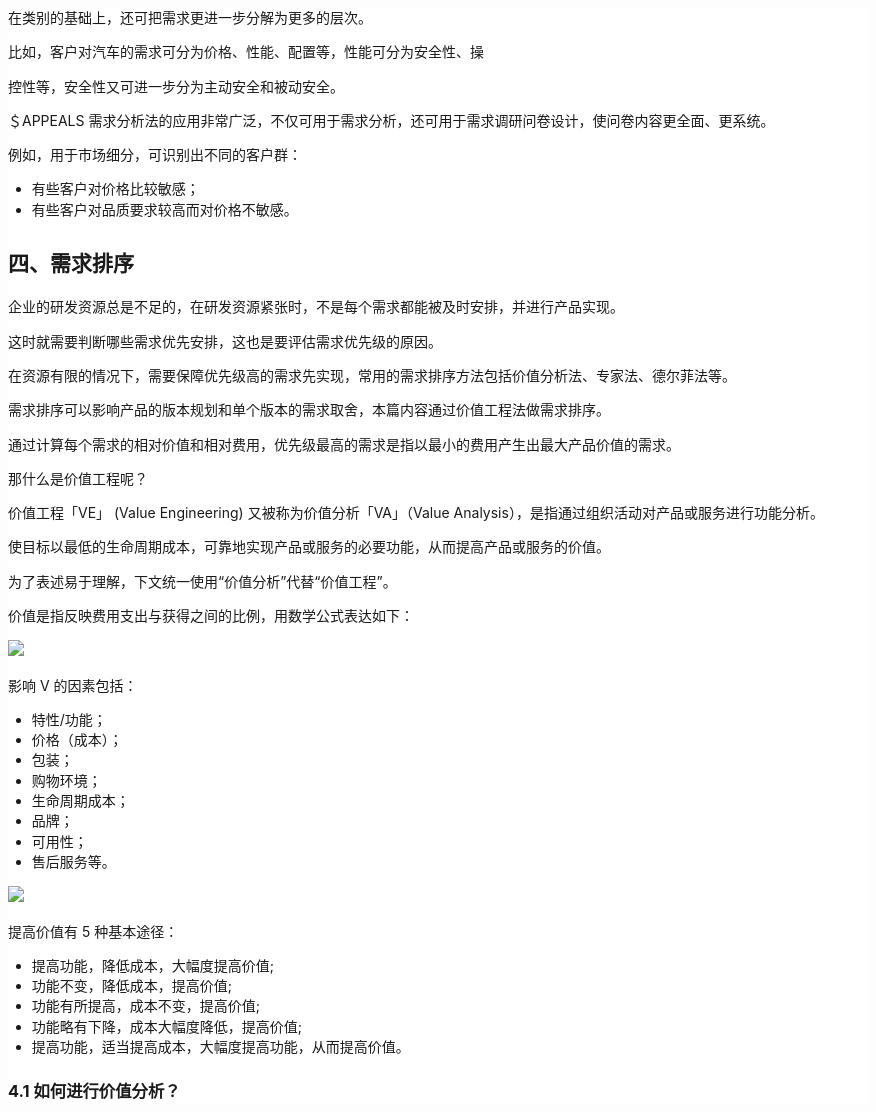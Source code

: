 在类别的基础上，还可把需求更进一步分解为更多的层次。

比如，客户对汽车的需求可分为价格、性能、配置等，性能可分为安全性、操

控性等，安全性又可进一步分为主动安全和被动安全。

＄APPEALS 需求分析法的应用非常广泛，不仅可用于需求分析，还可用于需求调研问卷设计，使问卷内容更全面、更系统。

例如，用于市场细分，可识别出不同的客户群：

*   有些客户对价格比较敏感；
*   有些客户对品质要求较高而对价格不敏感。

## 四、需求排序

企业的研发资源总是不足的，在研发资源紧张时，不是每个需求都能被及时安排，并进行产品实现。

这时就需要判断哪些需求优先安排，这也是要评估需求优先级的原因。

在资源有限的情况下，需要保障优先级高的需求先实现，常用的需求排序方法包括价值分析法、专家法、德尔菲法等。

需求排序可以影响产品的版本规划和单个版本的需求取舍，本篇内容通过价值工程法做需求排序。

通过计算每个需求的相对价值和相对费用，优先级最高的需求是指以最小的费用产生出最大产品价值的需求。

那什么是价值工程呢？

价值工程「VE」 (Value Engineering) 又被称为价值分析「VA」（Value Analysis），是指通过组织活动对产品或服务进行功能分析。

使目标以最低的生命周期成本，可靠地实现产品或服务的必要功能，从而提高产品或服务的价值。

为了表述易于理解，下文统一使用“价值分析”代替“价值工程”。

价值是指反映费用支出与获得之间的比例，用数学公式表达如下：

![](https://image.woshipm.com/wp-files/2021/10/hTzvEUCu3aSHpbJTNOw3.png)

影响 V 的因素包括：

*   特性/功能；
*   价格（成本）；
*   包装；
*   购物环境；
*   生命周期成本；
*   品牌；
*   可用性；
*   售后服务等。

![](https://image.woshipm.com/wp-files/2021/10/zQdlechRZhnJhO389IgE.png)

提高价值有 5 种基本途径：

*   提高功能，降低成本，大幅度提高价值;
*   功能不变，降低成本，提高价值;
*   功能有所提高，成本不变，提高价值;
*   功能略有下降，成本大幅度降低，提高价值;
*   提高功能，适当提高成本，大幅度提高功能，从而提高价值。

### 4.1 如何进行价值分析？
